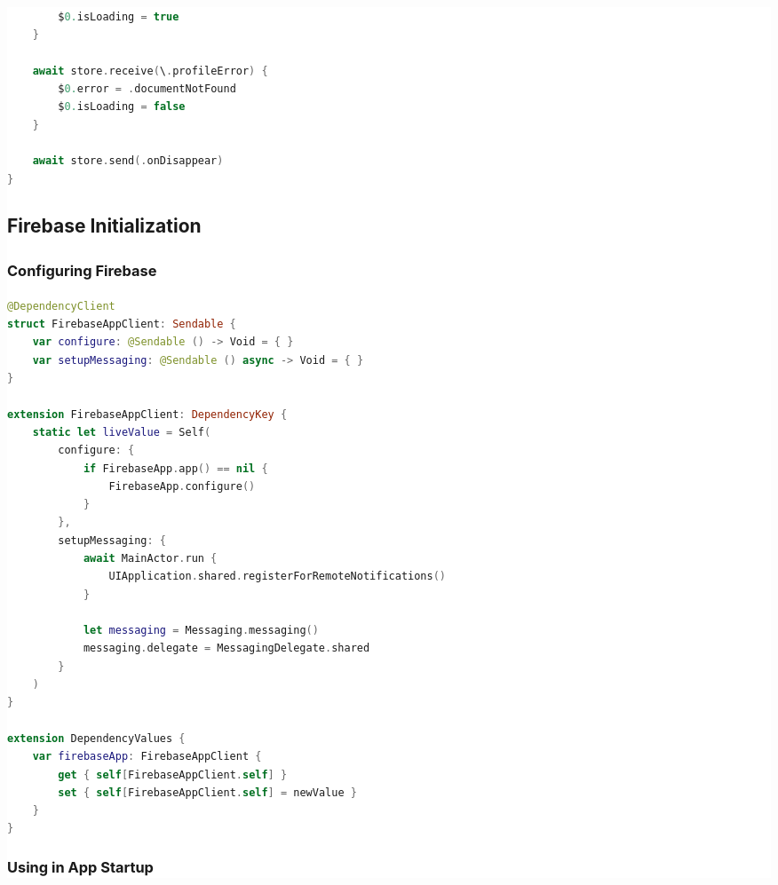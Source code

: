 ```swift
        $0.isLoading = true
    }

    await store.receive(\.profileError) {
        $0.error = .documentNotFound
        $0.isLoading = false
    }

    await store.send(.onDisappear)
}
```

## Firebase Initialization

### Configuring Firebase

```swift
@DependencyClient
struct FirebaseAppClient: Sendable {
    var configure: @Sendable () -> Void = { }
    var setupMessaging: @Sendable () async -> Void = { }
}

extension FirebaseAppClient: DependencyKey {
    static let liveValue = Self(
        configure: {
            if FirebaseApp.app() == nil {
                FirebaseApp.configure()
            }
        },
        setupMessaging: {
            await MainActor.run {
                UIApplication.shared.registerForRemoteNotifications()
            }

            let messaging = Messaging.messaging()
            messaging.delegate = MessagingDelegate.shared
        }
    )
}

extension DependencyValues {
    var firebaseApp: FirebaseAppClient {
        get { self[FirebaseAppClient.self] }
        set { self[FirebaseAppClient.self] = newValue }
    }
}
```

### Using in App Startup
